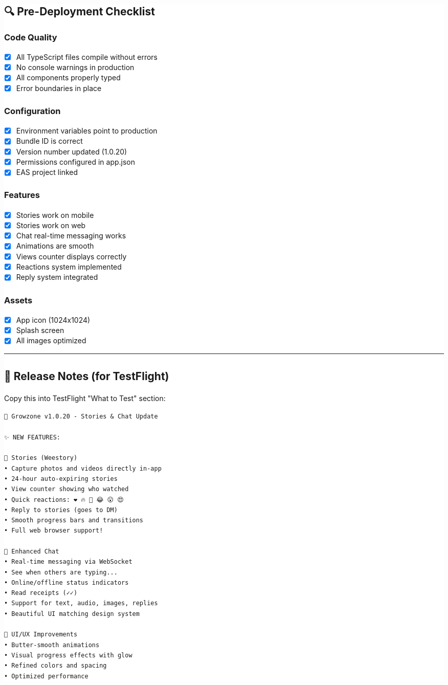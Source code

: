 
## 🔍 Pre-Deployment Checklist

### **Code Quality**
- [x] All TypeScript files compile without errors
- [x] No console warnings in production
- [x] All components properly typed
- [x] Error boundaries in place

### **Configuration**
- [x] Environment variables point to production
- [x] Bundle ID is correct
- [x] Version number updated (1.0.20)
- [x] Permissions configured in app.json
- [x] EAS project linked

### **Features**
- [x] Stories work on mobile
- [x] Stories work on web
- [x] Chat real-time messaging works
- [x] Animations are smooth
- [x] Views counter displays correctly
- [x] Reactions system implemented
- [x] Reply system integrated

### **Assets**
- [x] App icon (1024x1024)
- [x] Splash screen
- [x] All images optimized

---

## 📝 Release Notes (for TestFlight)

Copy this into TestFlight "What to Test" section:

```
🎉 Growzone v1.0.20 - Stories & Chat Update

✨ NEW FEATURES:

📸 Stories (Weestory)
• Capture photos and videos directly in-app
• 24-hour auto-expiring stories
• View counter showing who watched
• Quick reactions: ❤️ 🔥 👏 😂 😮 😍
• Reply to stories (goes to DM)
• Smooth progress bars and transitions
• Full web browser support!

💬 Enhanced Chat
• Real-time messaging via WebSocket
• See when others are typing...
• Online/offline status indicators
• Read receipts (✓✓)
• Support for text, audio, images, replies
• Beautiful UI matching design system

🎨 UI/UX Improvements
• Butter-smooth animations
• Visual progress effects with glow
• Refined colors and spacing
• Optimized performance
```